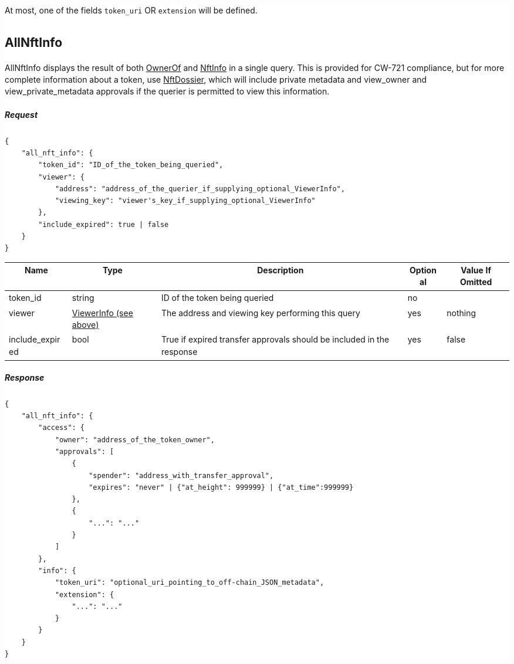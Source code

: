 At most, one of the fields `token_uri` OR `extension` will be defined.

## AllNftInfo

AllNftInfo displays the result of both [OwnerOf](#ownerof) and [NftInfo](#nftinfo) in a single query. This is provided for CW-721 compliance, but for more complete information about a token, use [NftDossier](#nftdossier), which will include private metadata and view_owner and view_private_metadata approvals if the querier is permitted to view this information.

##### Request

```
{
	"all_nft_info": {
		"token_id": "ID_of_the_token_being_queried",
		"viewer": {
			"address": "address_of_the_querier_if_supplying_optional_ViewerInfo",
			"viewing_key": "viewer's_key_if_supplying_optional_ViewerInfo"
		},
		"include_expired": true | false
	}
}
```

| Name            | Type                                  | Description                                                           | Optional | Value If Omitted |
| --------------- | ------------------------------------- | --------------------------------------------------------------------- | -------- | ---------------- |
| token_id        | string                                | ID of the token being queried                                         | no       |                  |
| viewer          | [ViewerInfo (see above)](#viewerinfo) | The address and viewing key performing this query                     | yes      | nothing          |
| include_expired | bool                                  | True if expired transfer approvals should be included in the response | yes      | false            |

##### Response

```
{
	"all_nft_info": {
		"access": {
			"owner": "address_of_the_token_owner",
			"approvals": [
				{
					"spender": "address_with_transfer_approval",
					"expires": "never" | {"at_height": 999999} | {"at_time":999999}
				},
				{
					"...": "..."
				}
			]
		},
		"info": {
			"token_uri": "optional_uri_pointing_to_off-chain_JSON_metadata",
			"extension": {
				"...": "..."
			}
		}
	}
}
```
